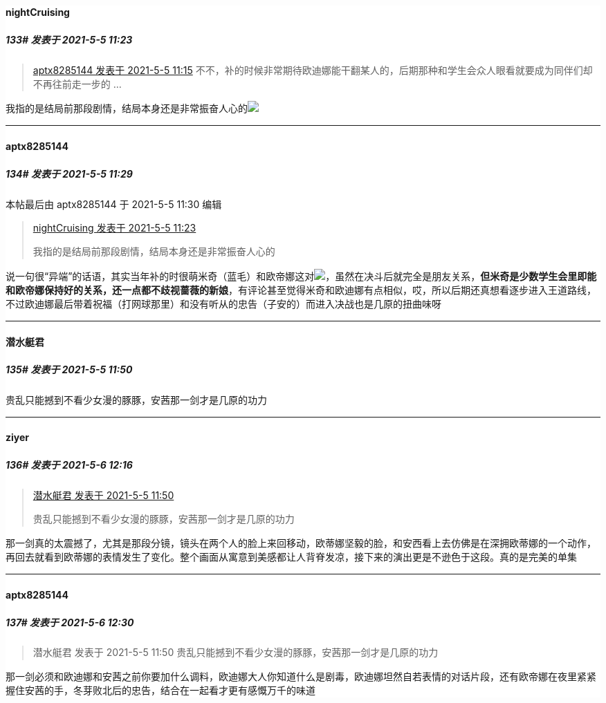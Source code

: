 ####  nightCruising  
##### 133#       发表于 2021-5-5 11:23


<blockquote><a href="httphttps://bbs.saraba1st.com/2b/forum.php?mod=redirect&amp;goto=findpost&amp;pid=51148424&amp;ptid=2002075" target="_blank">aptx8285144 发表于 2021-5-5 11:15</a>
不不，补的时候非常期待欧迪娜能干翻某人的，后期那种和学生会众人眼看就要成为同伴们却不再往前走一步的 ...</blockquote>
我指的是结局前那段剧情，结局本身还是非常振奋人心的<img src="https://static.saraba1st.com/image/smiley/face2017/072.png" referrerpolicy="no-referrer">


*****

####  aptx8285144  
##### 134#       发表于 2021-5-5 11:29


 本帖最后由 aptx8285144 于 2021-5-5 11:30 编辑 
<blockquote><a href="httphttps://bbs.saraba1st.com/2b/forum.php?mod=redirect&amp;goto=findpost&amp;pid=51148476&amp;ptid=2002075" target="_blank">nightCruising 发表于 2021-5-5 11:23</a>

我指的是结局前那段剧情，结局本身还是非常振奋人心的</blockquote>
说一句很“异端”的话语，其实当年补的时很萌米奇（蓝毛）和欧帝娜这对<img src="https://static.saraba1st.com/image/smiley/face2017/066.png" referrerpolicy="no-referrer">，虽然在决斗后就完全是朋友关系，<strong>但米奇是少数学生会里即能和欧帝娜保持好的关系，还一点都不歧视蔷薇的新娘</strong>，有评论甚至觉得米奇和欧迪娜有点相似，哎，所以后期还真想看逐步进入王道路线，不过欧迪娜最后带着祝福（打网球那里）和没有听从的忠告（子安的）而进入决战也是几原的扭曲味呀


*****

####  潜水艇君  
##### 135#       发表于 2021-5-5 11:50


贵乱只能撼到不看少女漫的豚豚，安茜那一剑才是几原的功力


*****

####  ziyer  
##### 136#       发表于 2021-5-6 12:16


<blockquote><a href="httphttps://bbs.saraba1st.com/2b/forum.php?mod=redirect&amp;goto=findpost&amp;pid=51148683&amp;ptid=2002075" target="_blank">潜水艇君 发表于 2021-5-5 11:50</a>

贵乱只能撼到不看少女漫的豚豚，安茜那一剑才是几原的功力</blockquote>
那一剑真的太震撼了，尤其是那段分镜，镜头在两个人的脸上来回移动，欧蒂娜坚毅的脸，和安西看上去仿佛是在深拥欧蒂娜的一个动作，再回去就看到欧蒂娜的表情发生了变化。整个画面从寓意到美感都让人背脊发凉，接下来的演出更是不逊色于这段。真的是完美的单集


*****

####  aptx8285144  
##### 137#       发表于 2021-5-6 12:30


<blockquote>潜水艇君 发表于 2021-5-5 11:50
贵乱只能撼到不看少女漫的豚豚，安茜那一剑才是几原的功力</blockquote>
那一剑必须和欧迪娜和安茜之前你要加什么调料，欧迪娜大人你知道什么是剧毒，欧迪娜坦然自若表情的对话片段，还有欧帝娜在夜里紧紧握住安茜的手，冬芽败北后的忠告，结合在一起看才更有感慨万千的味道
